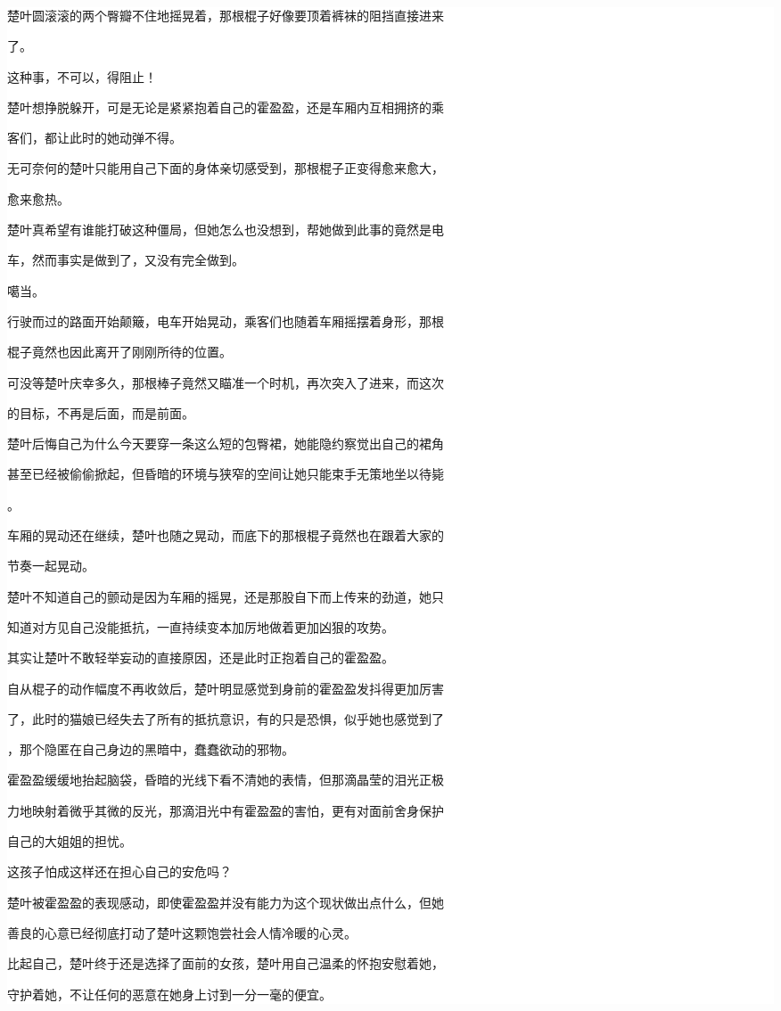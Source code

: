 楚叶圆滚滚的两个臀瓣不住地摇晃着，那根棍子好像要顶着裤袜的阻挡直接进来

了。

这种事，不可以，得阻止！

楚叶想挣脱躲开，可是无论是紧紧抱着自己的霍盈盈，还是车厢内互相拥挤的乘

客们，都让此时的她动弹不得。

无可奈何的楚叶只能用自己下面的身体亲切感受到，那根棍子正变得愈来愈大，

愈来愈热。

楚叶真希望有谁能打破这种僵局，但她怎么也没想到，帮她做到此事的竟然是电

车，然而事实是做到了，又没有完全做到。

噶当。

行驶而过的路面开始颠簸，电车开始晃动，乘客们也随着车厢摇摆着身形，那根

棍子竟然也因此离开了刚刚所待的位置。

可没等楚叶庆幸多久，那根棒子竟然又瞄准一个时机，再次突入了进来，而这次

的目标，不再是后面，而是前面。

楚叶后悔自己为什么今天要穿一条这么短的包臀裙，她能隐约察觉出自己的裙角

甚至已经被偷偷掀起，但昏暗的环境与狭窄的空间让她只能束手无策地坐以待毙

。

车厢的晃动还在继续，楚叶也随之晃动，而底下的那根棍子竟然也在跟着大家的

节奏一起晃动。

楚叶不知道自己的颤动是因为车厢的摇晃，还是那股自下而上传来的劲道，她只

知道对方见自己没能抵抗，一直持续变本加厉地做着更加凶狠的攻势。

其实让楚叶不敢轻举妄动的直接原因，还是此时正抱着自己的霍盈盈。

自从棍子的动作幅度不再收敛后，楚叶明显感觉到身前的霍盈盈发抖得更加厉害

了，此时的猫娘已经失去了所有的抵抗意识，有的只是恐惧，似乎她也感觉到了

，那个隐匿在自己身边的黑暗中，蠢蠢欲动的邪物。

霍盈盈缓缓地抬起脑袋，昏暗的光线下看不清她的表情，但那滴晶莹的泪光正极

力地映射着微乎其微的反光，那滴泪光中有霍盈盈的害怕，更有对面前舍身保护

自己的大姐姐的担忧。

这孩子怕成这样还在担心自己的安危吗？

楚叶被霍盈盈的表现感动，即使霍盈盈并没有能力为这个现状做出点什么，但她

善良的心意已经彻底打动了楚叶这颗饱尝社会人情冷暖的心灵。

比起自己，楚叶终于还是选择了面前的女孩，楚叶用自己温柔的怀抱安慰着她，

守护着她，不让任何的恶意在她身上讨到一分一毫的便宜。
